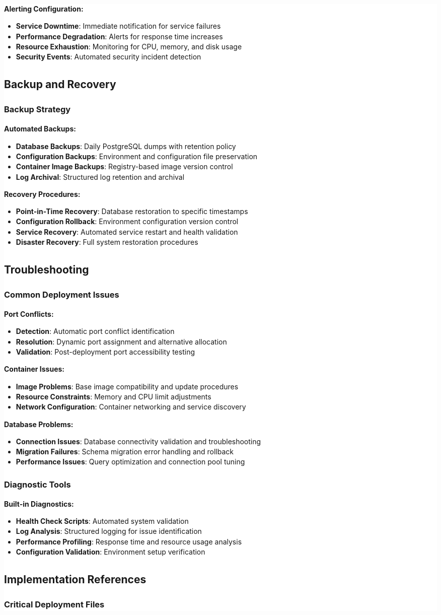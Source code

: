 **Alerting Configuration:**
- **Service Downtime**: Immediate notification for service failures
- **Performance Degradation**: Alerts for response time increases
- **Resource Exhaustion**: Monitoring for CPU, memory, and disk usage
- **Security Events**: Automated security incident detection

## Backup and Recovery

### Backup Strategy

**Automated Backups:**
- **Database Backups**: Daily PostgreSQL dumps with retention policy
- **Configuration Backups**: Environment and configuration file preservation
- **Container Image Backups**: Registry-based image version control
- **Log Archival**: Structured log retention and archival

**Recovery Procedures:**
- **Point-in-Time Recovery**: Database restoration to specific timestamps
- **Configuration Rollback**: Environment configuration version control
- **Service Recovery**: Automated service restart and health validation
- **Disaster Recovery**: Full system restoration procedures

## Troubleshooting

### Common Deployment Issues

**Port Conflicts:**
- **Detection**: Automatic port conflict identification
- **Resolution**: Dynamic port assignment and alternative allocation
- **Validation**: Post-deployment port accessibility testing

**Container Issues:**
- **Image Problems**: Base image compatibility and update procedures
- **Resource Constraints**: Memory and CPU limit adjustments
- **Network Configuration**: Container networking and service discovery

**Database Problems:**
- **Connection Issues**: Database connectivity validation and troubleshooting
- **Migration Failures**: Schema migration error handling and rollback
- **Performance Issues**: Query optimization and connection pool tuning

### Diagnostic Tools

**Built-in Diagnostics:**
- **Health Check Scripts**: Automated system validation
- **Log Analysis**: Structured logging for issue identification
- **Performance Profiling**: Response time and resource usage analysis
- **Configuration Validation**: Environment setup verification

## Implementation References

### Critical Deployment Files
